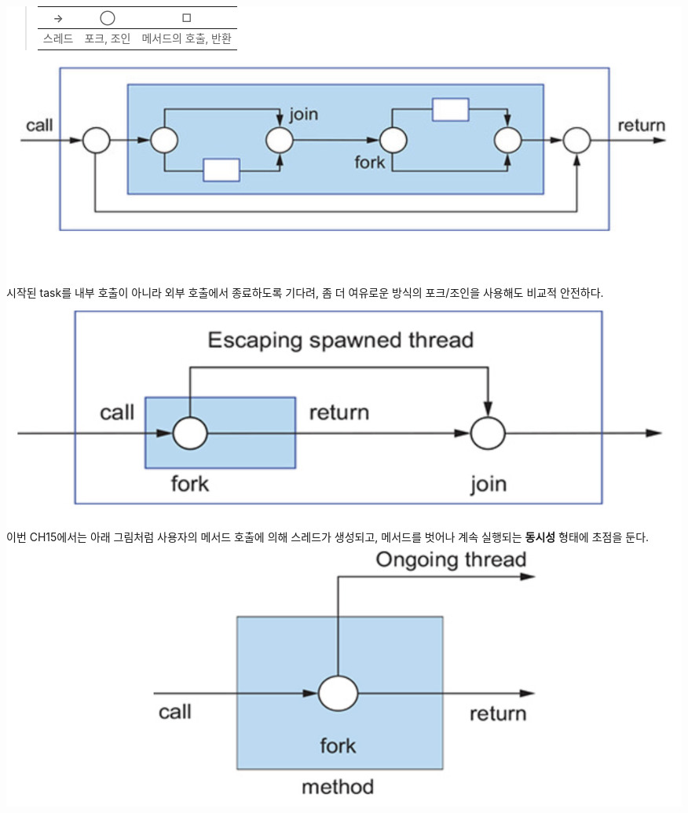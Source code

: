 > | → | ⃝ | ☐ |
> |--|--|--|
> | 스레드 | 포크, 조인 | 메서드의 호출, 반환 |
  
![엄격한 포크/조인](./img/modern_java_in_action__CH15__02.png)
    
<br/>
  
시작된 task를 내부 호출이 아니라 외부 호출에서 종료하도록 기다려, 좀 더 여유로운 방식의 포크/조인을 사용해도 비교적 안전하다.   
![여유로운 포크/조인](./img/modern_java_in_action__CH15__03.png)
   
이번 CH15에서는 아래 그림처럼 사용자의 메서드 호출에 의해 스레드가 생성되고, 메서드를 벗어나 계속 실행되는 **동시성** 형태에 초점을 둔다.   
![비동기 메서드](./img/modern_java_in_action__CH15__04.png) 
